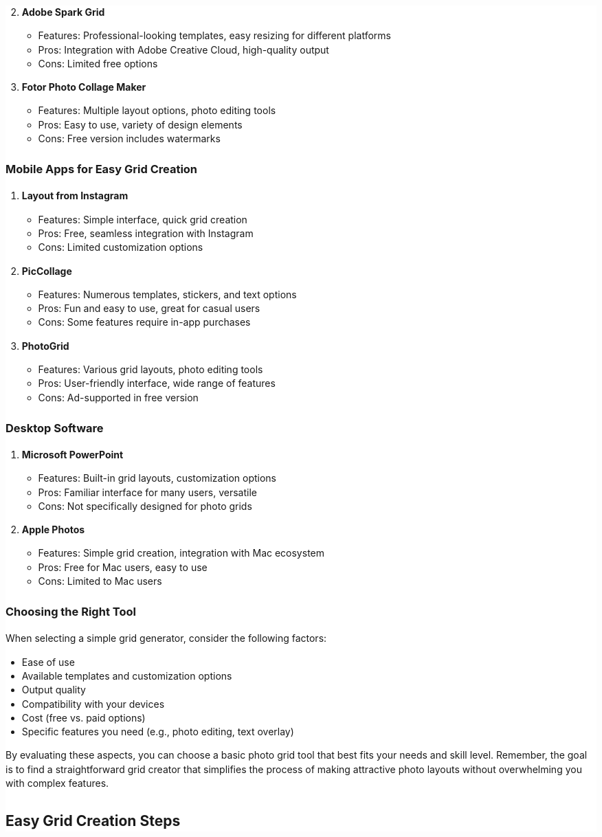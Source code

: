 2. **Adobe Spark Grid**
   - Features: Professional-looking templates, easy resizing for different platforms
   - Pros: Integration with Adobe Creative Cloud, high-quality output
   - Cons: Limited free options

3. **Fotor Photo Collage Maker**
   - Features: Multiple layout options, photo editing tools
   - Pros: Easy to use, variety of design elements
   - Cons: Free version includes watermarks

### Mobile Apps for Easy Grid Creation

1. **Layout from Instagram**
   - Features: Simple interface, quick grid creation
   - Pros: Free, seamless integration with Instagram
   - Cons: Limited customization options

2. **PicCollage**
   - Features: Numerous templates, stickers, and text options
   - Pros: Fun and easy to use, great for casual users
   - Cons: Some features require in-app purchases

3. **PhotoGrid**
   - Features: Various grid layouts, photo editing tools
   - Pros: User-friendly interface, wide range of features
   - Cons: Ad-supported in free version

### Desktop Software

1. **Microsoft PowerPoint**
   - Features: Built-in grid layouts, customization options
   - Pros: Familiar interface for many users, versatile
   - Cons: Not specifically designed for photo grids

2. **Apple Photos**
   - Features: Simple grid creation, integration with Mac ecosystem
   - Pros: Free for Mac users, easy to use
   - Cons: Limited to Mac users

### Choosing the Right Tool

When selecting a simple grid generator, consider the following factors:

- Ease of use
- Available templates and customization options
- Output quality
- Compatibility with your devices
- Cost (free vs. paid options)
- Specific features you need (e.g., photo editing, text overlay)

By evaluating these aspects, you can choose a basic photo grid tool that best fits your needs and skill level. Remember, the goal is to find a straightforward grid creator that simplifies the process of making attractive photo layouts without overwhelming you with complex features.

## Easy Grid Creation Steps
